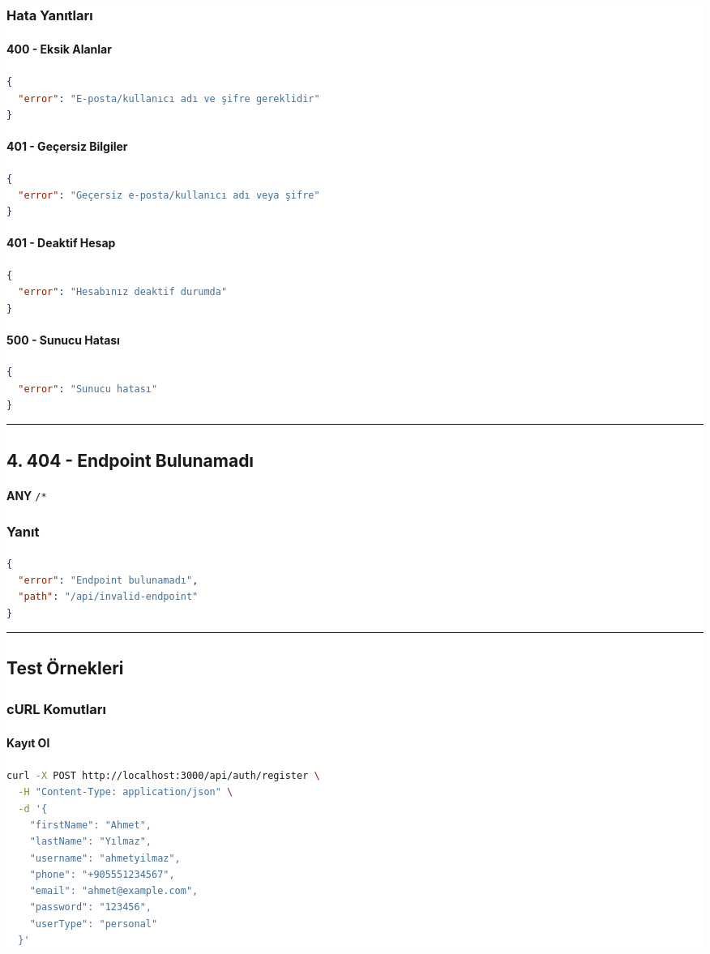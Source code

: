 ### Hata Yanıtları

#### 400 - Eksik Alanlar
```json
{
  "error": "E-posta/kullanıcı adı ve şifre gereklidir"
}
```

#### 401 - Geçersiz Bilgiler
```json
{
  "error": "Geçersiz e-posta/kullanıcı adı veya şifre"
}
```

#### 401 - Deaktif Hesap
```json
{
  "error": "Hesabınız deaktif durumda"
}
```

#### 500 - Sunucu Hatası
```json
{
  "error": "Sunucu hatası"
}
```

---

## 4. 404 - Endpoint Bulunamadı
**ANY** `/*`

### Yanıt
```json
{
  "error": "Endpoint bulunamadı",
  "path": "/api/invalid-endpoint"
}
```

---

## Test Örnekleri

### cURL Komutları

#### Kayıt Ol
```bash
curl -X POST http://localhost:3000/api/auth/register \
  -H "Content-Type: application/json" \
  -d '{
    "firstName": "Ahmet",
    "lastName": "Yılmaz",
    "username": "ahmetyilmaz",
    "phone": "+905551234567",
    "email": "ahmet@example.com",
    "password": "123456",
    "userType": "personal"
  }'
```
